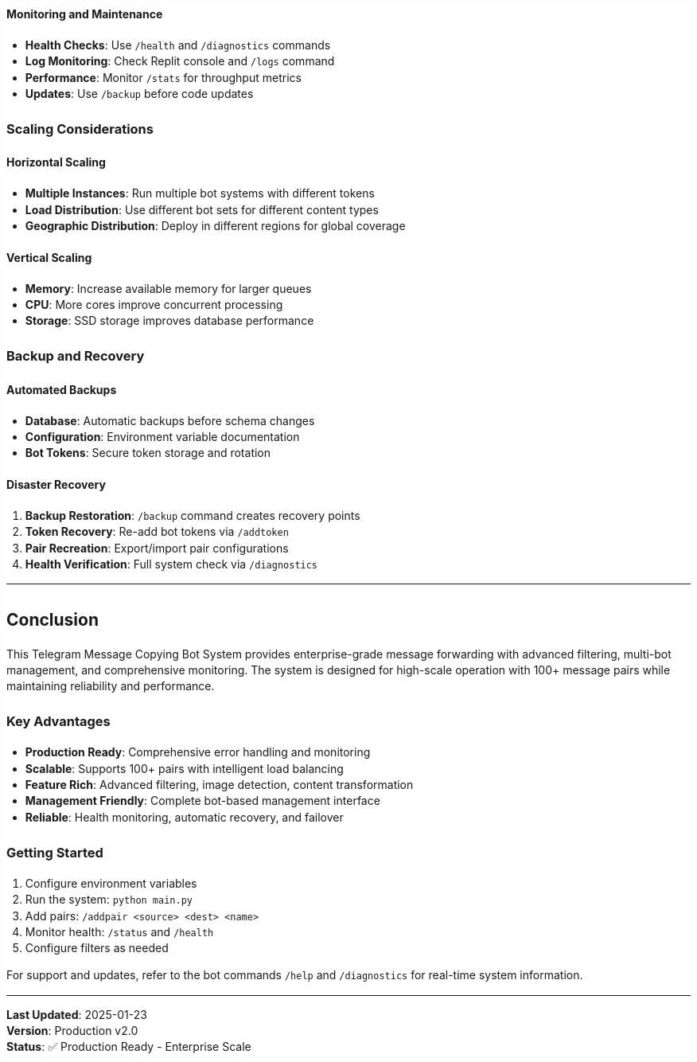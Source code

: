 #### Monitoring and Maintenance
- **Health Checks**: Use `/health` and `/diagnostics` commands
- **Log Monitoring**: Check Replit console and `/logs` command
- **Performance**: Monitor `/stats` for throughput metrics
- **Updates**: Use `/backup` before code updates

### Scaling Considerations

#### Horizontal Scaling
- **Multiple Instances**: Run multiple bot systems with different tokens
- **Load Distribution**: Use different bot sets for different content types
- **Geographic Distribution**: Deploy in different regions for global coverage

#### Vertical Scaling
- **Memory**: Increase available memory for larger queues
- **CPU**: More cores improve concurrent processing
- **Storage**: SSD storage improves database performance

### Backup and Recovery

#### Automated Backups
- **Database**: Automatic backups before schema changes
- **Configuration**: Environment variable documentation
- **Bot Tokens**: Secure token storage and rotation

#### Disaster Recovery
1. **Backup Restoration**: `/backup` command creates recovery points
2. **Token Recovery**: Re-add bot tokens via `/addtoken`
3. **Pair Recreation**: Export/import pair configurations
4. **Health Verification**: Full system check via `/diagnostics`

---

## Conclusion

This Telegram Message Copying Bot System provides enterprise-grade message forwarding with advanced filtering, multi-bot management, and comprehensive monitoring. The system is designed for high-scale operation with 100+ message pairs while maintaining reliability and performance.

### Key Advantages
- **Production Ready**: Comprehensive error handling and monitoring
- **Scalable**: Supports 100+ pairs with intelligent load balancing
- **Feature Rich**: Advanced filtering, image detection, content transformation
- **Management Friendly**: Complete bot-based management interface
- **Reliable**: Health monitoring, automatic recovery, and failover

### Getting Started
1. Configure environment variables
2. Run the system: `python main.py`
3. Add pairs: `/addpair <source> <dest> <name>`
4. Monitor health: `/status` and `/health`
5. Configure filters as needed

For support and updates, refer to the bot commands `/help` and `/diagnostics` for real-time system information.

---

**Last Updated**: 2025-01-23  
**Version**: Production v2.0  
**Status**: ✅ Production Ready - Enterprise Scale
